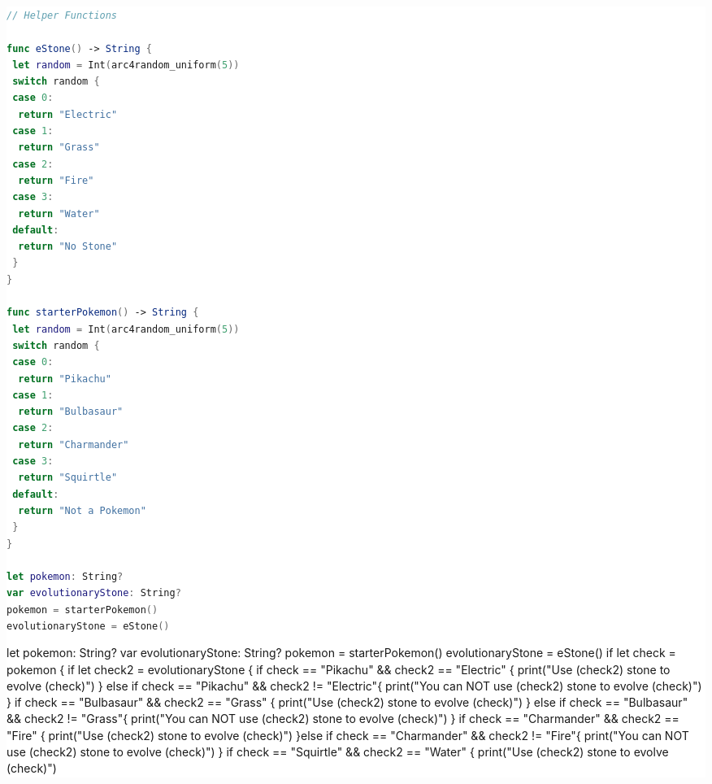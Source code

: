 
```swift
// Helper Functions

func eStone() -> String {
 let random = Int(arc4random_uniform(5))
 switch random {
 case 0:
  return "Electric"
 case 1:
  return "Grass"
 case 2:
  return "Fire"
 case 3:
  return "Water"
 default:
  return "No Stone"
 }
}

func starterPokemon() -> String {
 let random = Int(arc4random_uniform(5))
 switch random {
 case 0:
  return "Pikachu"
 case 1:
  return "Bulbasaur"
 case 2:
  return "Charmander"
 case 3:
  return "Squirtle"
 default:
  return "Not a Pokemon"
 }
}

let pokemon: String?
var evolutionaryStone: String?
pokemon = starterPokemon()
evolutionaryStone = eStone()
```
let pokemon: String?
var evolutionaryStone: String?
pokemon = starterPokemon()
evolutionaryStone = eStone()
if let check = pokemon {
if let check2 = evolutionaryStone {
if check == "Pikachu" && check2 == "Electric" {
print("Use \(check2) stone to evolve \(check)")
} else if check == "Pikachu" && check2 != "Electric"{
print("You can NOT use \(check2) stone to evolve \(check)")
}
if check == "Bulbasaur" && check2 == "Grass" {
print("Use \(check2) stone to evolve \(check)")
} else if check == "Bulbasaur" && check2 != "Grass"{
print("You can NOT use \(check2) stone to evolve \(check)")
}
if check == "Charmander" && check2 == "Fire" {
print("Use \(check2) stone to evolve \(check)")
}else if check == "Charmander" && check2 != "Fire"{
print("You can NOT use \(check2) stone to evolve \(check)")
}
if check == "Squirtle" && check2 == "Water" {
print("Use \(check2) stone to evolve \(check)")